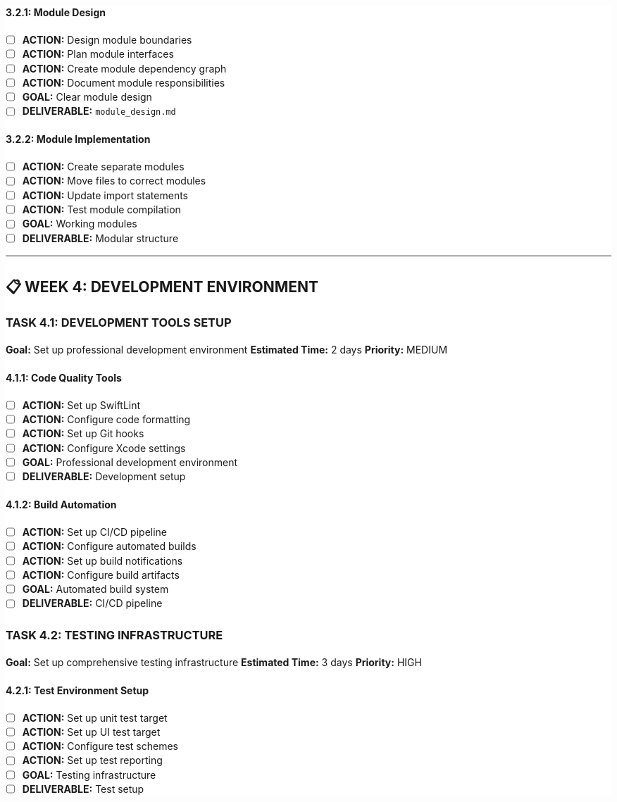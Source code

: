 #### **3.2.1: Module Design**
- [ ] **ACTION:** Design module boundaries
- [ ] **ACTION:** Plan module interfaces
- [ ] **ACTION:** Create module dependency graph
- [ ] **ACTION:** Document module responsibilities
- [ ] **GOAL:** Clear module design
- [ ] **DELIVERABLE:** `module_design.md`

#### **3.2.2: Module Implementation**
- [ ] **ACTION:** Create separate modules
- [ ] **ACTION:** Move files to correct modules
- [ ] **ACTION:** Update import statements
- [ ] **ACTION:** Test module compilation
- [ ] **GOAL:** Working modules
- [ ] **DELIVERABLE:** Modular structure

---

## 📋 **WEEK 4: DEVELOPMENT ENVIRONMENT**

### **TASK 4.1: DEVELOPMENT TOOLS SETUP**
**Goal:** Set up professional development environment
**Estimated Time:** 2 days
**Priority:** MEDIUM

#### **4.1.1: Code Quality Tools**
- [ ] **ACTION:** Set up SwiftLint
- [ ] **ACTION:** Configure code formatting
- [ ] **ACTION:** Set up Git hooks
- [ ] **ACTION:** Configure Xcode settings
- [ ] **GOAL:** Professional development environment
- [ ] **DELIVERABLE:** Development setup

#### **4.1.2: Build Automation**
- [ ] **ACTION:** Set up CI/CD pipeline
- [ ] **ACTION:** Configure automated builds
- [ ] **ACTION:** Set up build notifications
- [ ] **ACTION:** Configure build artifacts
- [ ] **GOAL:** Automated build system
- [ ] **DELIVERABLE:** CI/CD pipeline

### **TASK 4.2: TESTING INFRASTRUCTURE**
**Goal:** Set up comprehensive testing infrastructure
**Estimated Time:** 3 days
**Priority:** HIGH

#### **4.2.1: Test Environment Setup**
- [ ] **ACTION:** Set up unit test target
- [ ] **ACTION:** Set up UI test target
- [ ] **ACTION:** Configure test schemes
- [ ] **ACTION:** Set up test reporting
- [ ] **GOAL:** Testing infrastructure
- [ ] **DELIVERABLE:** Test setup
